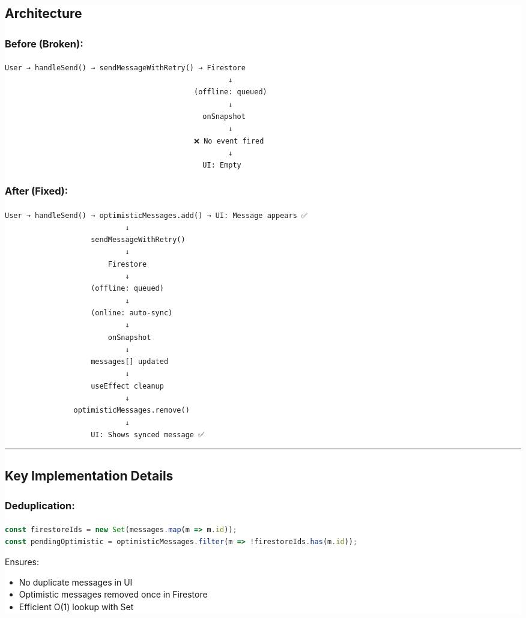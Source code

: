 
## Architecture

### Before (Broken):
```
User → handleSend() → sendMessageWithRetry() → Firestore
                                                    ↓
                                            (offline: queued)
                                                    ↓
                                              onSnapshot
                                                    ↓
                                            ❌ No event fired
                                                    ↓
                                              UI: Empty
```

### After (Fixed):
```
User → handleSend() → optimisticMessages.add() → UI: Message appears ✅
                            ↓
                    sendMessageWithRetry()
                            ↓
                        Firestore
                            ↓
                    (offline: queued)
                            ↓
                    (online: auto-sync)
                            ↓
                        onSnapshot
                            ↓
                    messages[] updated
                            ↓
                    useEffect cleanup
                            ↓
                optimisticMessages.remove()
                            ↓
                    UI: Shows synced message ✅
```

---

## Key Implementation Details

### Deduplication:
```typescript
const firestoreIds = new Set(messages.map(m => m.id));
const pendingOptimistic = optimisticMessages.filter(m => !firestoreIds.has(m.id));
```

Ensures:
- No duplicate messages in UI
- Optimistic messages removed once in Firestore
- Efficient O(1) lookup with Set
